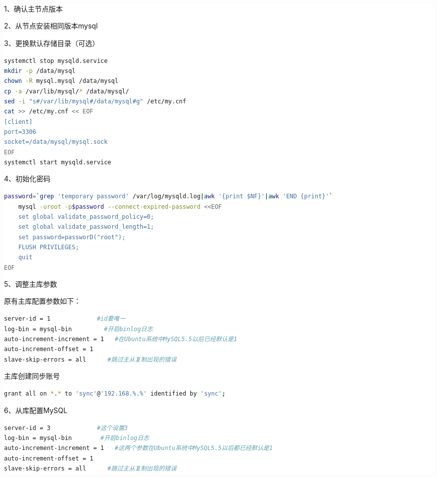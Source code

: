 1、确认主节点版本

2、从节点安装相同版本mysql

3、更换默认存储目录（可选）

```bash
systemctl stop mysqld.service
mkdir -p /data/mysql
chown -R mysql.mysql /data/mysql
cp -a /var/lib/mysql/* /data/mysql/
sed -i "s#/var/lib/mysql#/data/mysql#g" /etc/my.cnf
cat >> /etc/my.cnf << EOF
[client]
port=3306
socket=/data/mysql/mysql.sock
EOF
systemctl start mysqld.service
```

4、初始化密码

```bash
password=`grep 'temporary password' /var/log/mysqld.log|awk '{print $NF}'|awk 'END {print}'`
    mysql -uroot -p$password --connect-expired-password <<EOF
    set global validate_password_policy=0;
    set global validate_password_length=1;
    set password=passworD("root");
    FLUSH PRIVILEGES;
    quit
EOF
```

5、调整主库参数

原有主库配置参数如下：

```bash
server-id = 1             #id要唯一
log-bin = mysql-bin         #开启binlog日志
auto-increment-increment = 1   #在Ubuntu系统中MySQL5.5以后已经默认是1
auto-increment-offset = 1 
slave-skip-errors = all      #跳过主从复制出现的错误
```

主库创建同步账号

```bash
grant all on *.* to 'sync'@'192.168.%.%' identified by 'sync';
```

6、从库配置MySQL

```bash
server-id = 3             #这个设置3
log-bin = mysql-bin        #开启binlog日志
auto-increment-increment = 1   #这两个参数在Ubuntu系统中MySQL5.5以后都已经默认是1
auto-increment-offset = 1 
slave-skip-errors = all      #跳过主从复制出现的错误
```
